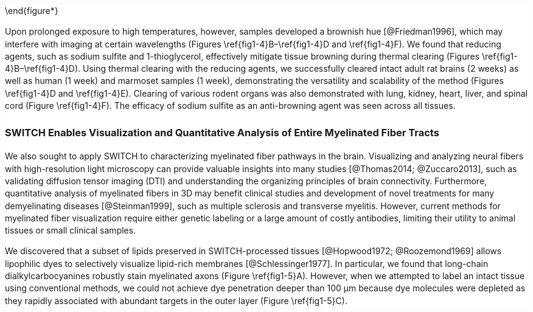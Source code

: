 \end{figure*}

Upon prolonged exposure to high temperatures, however, samples developed a
brownish hue [@Friedman1996], which may interfere with imaging at certain
wavelengths (Figures \ref{fig1-4}B–\ref{fig1-4}D and \ref{fig1-4}F). We found
that reducing agents, such as sodium sulfite and 1-thioglycerol, effectively
mitigate tissue browning during thermal clearing (Figures
\ref{fig1-4}B–\ref{fig1-4}D). Using thermal clearing with the reducing agents,
we successfully cleared intact adult rat brains (2 weeks) as well as human (1
week) and marmoset samples (1 week), demonstrating the versatility and
scalability of the method (Figures \ref{fig1-4}D and \ref{fig1-4}E). Clearing of
various rodent organs was also demonstrated with lung, kidney, heart, liver, and
spinal cord (Figure \ref{fig1-4}F). The efficacy of sodium sulfite as an
anti-browning agent was seen across all tissues.

### SWITCH Enables Visualization and Quantitative Analysis of Entire Myelinated Fiber Tracts

We also sought to apply SWITCH to characterizing myelinated fiber pathways in
the brain. Visualizing and analyzing neural fibers with high-resolution light
microscopy can provide valuable insights into many studies [@Thomas2014;
@Zuccaro2013], such as validating diffusion tensor imaging (DTI) and
understanding the organizing principles of brain connectivity. Furthermore,
quantitative analysis of myelinated fibers in 3D may benefit clinical studies
and development of novel treatments for many demyelinating diseases
[@Steinman1999], such as multiple sclerosis and transverse myelitis. However,
current methods for myelinated fiber visualization require either genetic
labeling or a large amount of costly antibodies, limiting their utility to
animal tissues or small clinical samples.

We discovered that a subset of lipids preserved in SWITCH-processed tissues
[@Hopwood1972; @Roozemond1969] allows lipophilic dyes to selectively visualize
lipid-rich membranes [@Schlessinger1977]. In particular, we found that
long-chain dialkylcarbocyanines robustly stain myelinated axons (Figure
\ref{fig1-5}A). However, when we attempted to label an intact tissue using
conventional methods, we could not achieve dye penetration deeper than 100 µm
because dye molecules were depleted as they rapidly associated with abundant
targets in the outer layer (Figure \ref{fig1-5}C).


[^1]: \* indicates co-first authorship.
